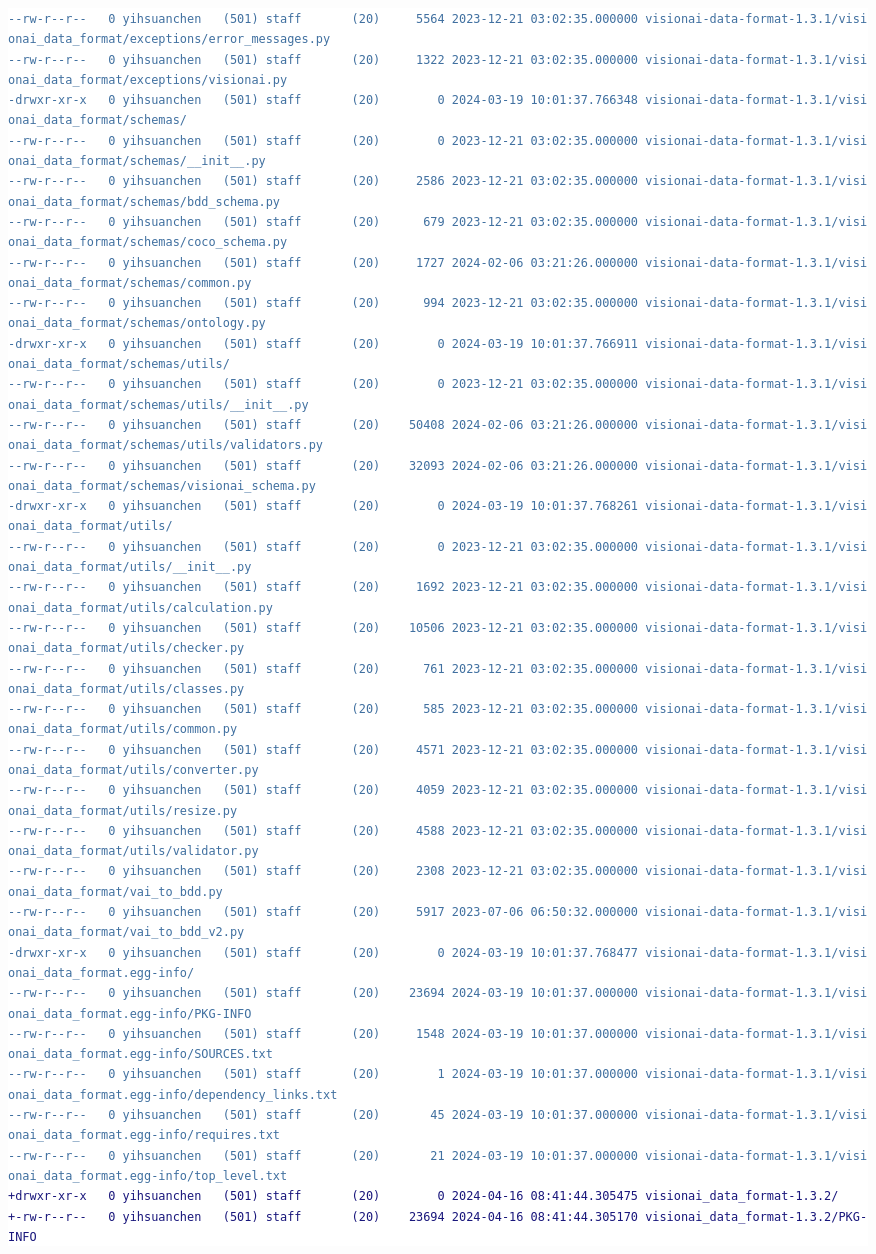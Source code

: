 ```diff
--rw-r--r--   0 yihsuanchen   (501) staff       (20)     5564 2023-12-21 03:02:35.000000 visionai-data-format-1.3.1/visionai_data_format/exceptions/error_messages.py
--rw-r--r--   0 yihsuanchen   (501) staff       (20)     1322 2023-12-21 03:02:35.000000 visionai-data-format-1.3.1/visionai_data_format/exceptions/visionai.py
-drwxr-xr-x   0 yihsuanchen   (501) staff       (20)        0 2024-03-19 10:01:37.766348 visionai-data-format-1.3.1/visionai_data_format/schemas/
--rw-r--r--   0 yihsuanchen   (501) staff       (20)        0 2023-12-21 03:02:35.000000 visionai-data-format-1.3.1/visionai_data_format/schemas/__init__.py
--rw-r--r--   0 yihsuanchen   (501) staff       (20)     2586 2023-12-21 03:02:35.000000 visionai-data-format-1.3.1/visionai_data_format/schemas/bdd_schema.py
--rw-r--r--   0 yihsuanchen   (501) staff       (20)      679 2023-12-21 03:02:35.000000 visionai-data-format-1.3.1/visionai_data_format/schemas/coco_schema.py
--rw-r--r--   0 yihsuanchen   (501) staff       (20)     1727 2024-02-06 03:21:26.000000 visionai-data-format-1.3.1/visionai_data_format/schemas/common.py
--rw-r--r--   0 yihsuanchen   (501) staff       (20)      994 2023-12-21 03:02:35.000000 visionai-data-format-1.3.1/visionai_data_format/schemas/ontology.py
-drwxr-xr-x   0 yihsuanchen   (501) staff       (20)        0 2024-03-19 10:01:37.766911 visionai-data-format-1.3.1/visionai_data_format/schemas/utils/
--rw-r--r--   0 yihsuanchen   (501) staff       (20)        0 2023-12-21 03:02:35.000000 visionai-data-format-1.3.1/visionai_data_format/schemas/utils/__init__.py
--rw-r--r--   0 yihsuanchen   (501) staff       (20)    50408 2024-02-06 03:21:26.000000 visionai-data-format-1.3.1/visionai_data_format/schemas/utils/validators.py
--rw-r--r--   0 yihsuanchen   (501) staff       (20)    32093 2024-02-06 03:21:26.000000 visionai-data-format-1.3.1/visionai_data_format/schemas/visionai_schema.py
-drwxr-xr-x   0 yihsuanchen   (501) staff       (20)        0 2024-03-19 10:01:37.768261 visionai-data-format-1.3.1/visionai_data_format/utils/
--rw-r--r--   0 yihsuanchen   (501) staff       (20)        0 2023-12-21 03:02:35.000000 visionai-data-format-1.3.1/visionai_data_format/utils/__init__.py
--rw-r--r--   0 yihsuanchen   (501) staff       (20)     1692 2023-12-21 03:02:35.000000 visionai-data-format-1.3.1/visionai_data_format/utils/calculation.py
--rw-r--r--   0 yihsuanchen   (501) staff       (20)    10506 2023-12-21 03:02:35.000000 visionai-data-format-1.3.1/visionai_data_format/utils/checker.py
--rw-r--r--   0 yihsuanchen   (501) staff       (20)      761 2023-12-21 03:02:35.000000 visionai-data-format-1.3.1/visionai_data_format/utils/classes.py
--rw-r--r--   0 yihsuanchen   (501) staff       (20)      585 2023-12-21 03:02:35.000000 visionai-data-format-1.3.1/visionai_data_format/utils/common.py
--rw-r--r--   0 yihsuanchen   (501) staff       (20)     4571 2023-12-21 03:02:35.000000 visionai-data-format-1.3.1/visionai_data_format/utils/converter.py
--rw-r--r--   0 yihsuanchen   (501) staff       (20)     4059 2023-12-21 03:02:35.000000 visionai-data-format-1.3.1/visionai_data_format/utils/resize.py
--rw-r--r--   0 yihsuanchen   (501) staff       (20)     4588 2023-12-21 03:02:35.000000 visionai-data-format-1.3.1/visionai_data_format/utils/validator.py
--rw-r--r--   0 yihsuanchen   (501) staff       (20)     2308 2023-12-21 03:02:35.000000 visionai-data-format-1.3.1/visionai_data_format/vai_to_bdd.py
--rw-r--r--   0 yihsuanchen   (501) staff       (20)     5917 2023-07-06 06:50:32.000000 visionai-data-format-1.3.1/visionai_data_format/vai_to_bdd_v2.py
-drwxr-xr-x   0 yihsuanchen   (501) staff       (20)        0 2024-03-19 10:01:37.768477 visionai-data-format-1.3.1/visionai_data_format.egg-info/
--rw-r--r--   0 yihsuanchen   (501) staff       (20)    23694 2024-03-19 10:01:37.000000 visionai-data-format-1.3.1/visionai_data_format.egg-info/PKG-INFO
--rw-r--r--   0 yihsuanchen   (501) staff       (20)     1548 2024-03-19 10:01:37.000000 visionai-data-format-1.3.1/visionai_data_format.egg-info/SOURCES.txt
--rw-r--r--   0 yihsuanchen   (501) staff       (20)        1 2024-03-19 10:01:37.000000 visionai-data-format-1.3.1/visionai_data_format.egg-info/dependency_links.txt
--rw-r--r--   0 yihsuanchen   (501) staff       (20)       45 2024-03-19 10:01:37.000000 visionai-data-format-1.3.1/visionai_data_format.egg-info/requires.txt
--rw-r--r--   0 yihsuanchen   (501) staff       (20)       21 2024-03-19 10:01:37.000000 visionai-data-format-1.3.1/visionai_data_format.egg-info/top_level.txt
+drwxr-xr-x   0 yihsuanchen   (501) staff       (20)        0 2024-04-16 08:41:44.305475 visionai_data_format-1.3.2/
+-rw-r--r--   0 yihsuanchen   (501) staff       (20)    23694 2024-04-16 08:41:44.305170 visionai_data_format-1.3.2/PKG-INFO
```